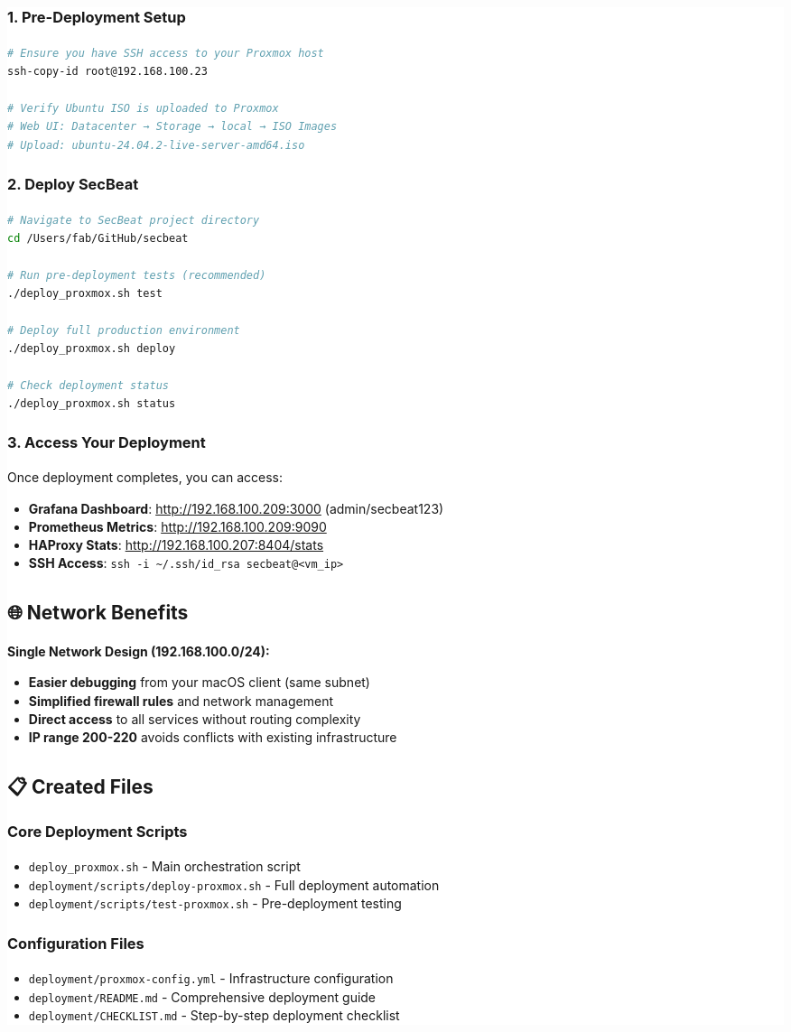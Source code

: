 ### 1. Pre-Deployment Setup

```bash
# Ensure you have SSH access to your Proxmox host
ssh-copy-id root@192.168.100.23

# Verify Ubuntu ISO is uploaded to Proxmox
# Web UI: Datacenter → Storage → local → ISO Images
# Upload: ubuntu-24.04.2-live-server-amd64.iso
```

### 2. Deploy SecBeat

```bash
# Navigate to SecBeat project directory
cd /Users/fab/GitHub/secbeat

# Run pre-deployment tests (recommended)
./deploy_proxmox.sh test

# Deploy full production environment
./deploy_proxmox.sh deploy

# Check deployment status
./deploy_proxmox.sh status
```

### 3. Access Your Deployment

Once deployment completes, you can access:

- **Grafana Dashboard**: http://192.168.100.209:3000 (admin/secbeat123)
- **Prometheus Metrics**: http://192.168.100.209:9090
- **HAProxy Stats**: http://192.168.100.207:8404/stats
- **SSH Access**: `ssh -i ~/.ssh/id_rsa secbeat@<vm_ip>`

## 🌐 Network Benefits

**Single Network Design (192.168.100.0/24):**
- **Easier debugging** from your macOS client (same subnet)
- **Simplified firewall rules** and network management
- **Direct access** to all services without routing complexity
- **IP range 200-220** avoids conflicts with existing infrastructure

## 📋 Created Files

### Core Deployment Scripts
- `deploy_proxmox.sh` - Main orchestration script
- `deployment/scripts/deploy-proxmox.sh` - Full deployment automation
- `deployment/scripts/test-proxmox.sh` - Pre-deployment testing

### Configuration Files
- `deployment/proxmox-config.yml` - Infrastructure configuration
- `deployment/README.md` - Comprehensive deployment guide
- `deployment/CHECKLIST.md` - Step-by-step deployment checklist
